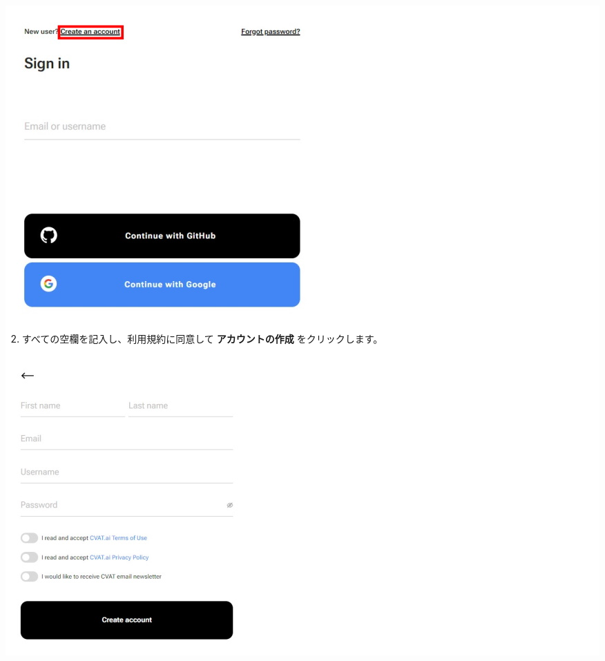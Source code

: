    ![アカウント作成](./images/image002.jpg)

2. すべての空欄を記入し、利用規約に同意して
   **アカウントの作成** をクリックします。

![アカウントフォーム](./images/image003.jpg)
